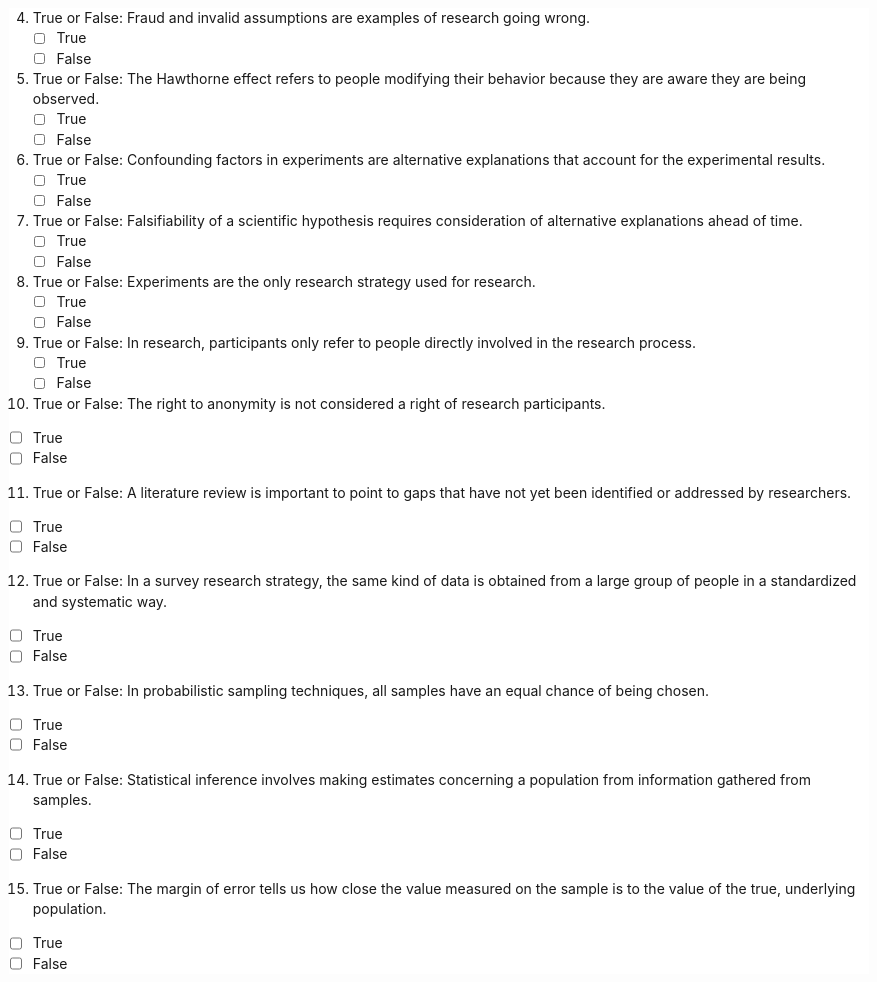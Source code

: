 4. True or False: Fraud and invalid assumptions are examples of research going wrong.
   - [ ] True
   - [ ] False

5. True or False: The Hawthorne effect refers to people modifying their behavior because they are aware they are being observed.
   - [ ] True
   - [ ] False

6. True or False: Confounding factors in experiments are alternative explanations that account for the experimental results.
   - [ ] True
   - [ ] False

7. True or False: Falsifiability of a scientific hypothesis requires consideration of alternative explanations ahead of time.
   - [ ] True
   - [ ] False

8. True or False: Experiments are the only research strategy used for research.
   - [ ] True
   - [ ] False

9. True or False: In research, participants only refer to people directly involved in the research process.
   - [ ] True
   - [ ] False

10. True or False: The right to anonymity is not considered a right of research participants.
   - [ ] True
   - [ ] False

11. True or False: A literature review is important to point to gaps that have not yet been identified or addressed by researchers.
   - [ ] True
   - [ ] False

12. True or False: In a survey research strategy, the same kind of data is obtained from a large group of people in a standardized and systematic way.
   - [ ] True
   - [ ] False

13. True or False: In probabilistic sampling techniques, all samples have an equal chance of being chosen.
   - [ ] True
   - [ ] False

14. True or False: Statistical inference involves making estimates concerning a population from information gathered from samples.
   - [ ] True
   - [ ] False

15. True or False: The margin of error tells us how close the value measured on the sample is to the value of the true, underlying population.
   - [ ] True
   - [ ] False
